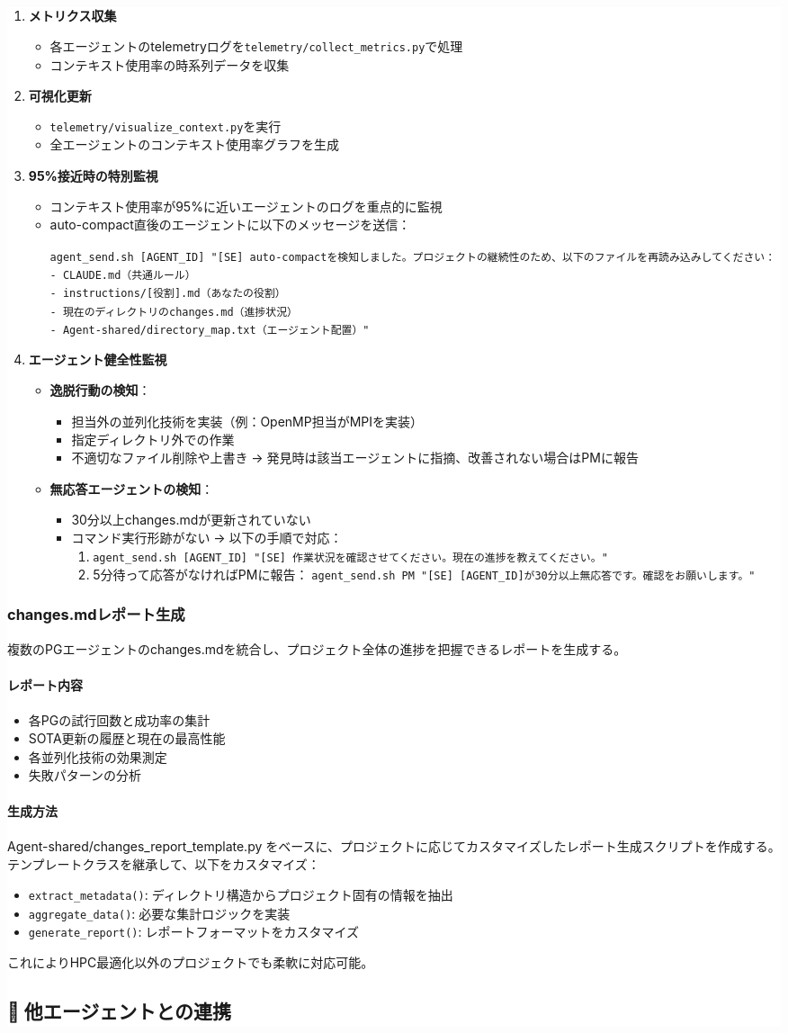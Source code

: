 1. **メトリクス収集**
   - 各エージェントのtelemetryログを`telemetry/collect_metrics.py`で処理
   - コンテキスト使用率の時系列データを収集

2. **可視化更新**
   - `telemetry/visualize_context.py`を実行
   - 全エージェントのコンテキスト使用率グラフを生成

3. **95%接近時の特別監視**
   - コンテキスト使用率が95%に近いエージェントのログを重点的に監視
   - auto-compact直後のエージェントに以下のメッセージを送信：
     ```
     agent_send.sh [AGENT_ID] "[SE] auto-compactを検知しました。プロジェクトの継続性のため、以下のファイルを再読み込みしてください：
     - CLAUDE.md（共通ルール）
     - instructions/[役割].md（あなたの役割）
     - 現在のディレクトリのchanges.md（進捗状況）
     - Agent-shared/directory_map.txt（エージェント配置）"
     ```

4. **エージェント健全性監視**
   - **逸脱行動の検知**：
     - 担当外の並列化技術を実装（例：OpenMP担当がMPIを実装）
     - 指定ディレクトリ外での作業
     - 不適切なファイル削除や上書き
     → 発見時は該当エージェントに指摘、改善されない場合はPMに報告
   
   - **無応答エージェントの検知**：
     - 30分以上changes.mdが更新されていない
     - コマンド実行形跡がない
     → 以下の手順で対応：
       1. `agent_send.sh [AGENT_ID] "[SE] 作業状況を確認させてください。現在の進捗を教えてください。"`
       2. 5分待って応答がなければPMに報告：
          `agent_send.sh PM "[SE] [AGENT_ID]が30分以上無応答です。確認をお願いします。"`

### changes.mdレポート生成

複数のPGエージェントのchanges.mdを統合し、プロジェクト全体の進捗を把握できるレポートを生成する。

#### レポート内容
- 各PGの試行回数と成功率の集計
- SOTA更新の履歴と現在の最高性能
- 各並列化技術の効果測定
- 失敗パターンの分析

#### 生成方法
Agent-shared/changes_report_template.py をベースに、プロジェクトに応じてカスタマイズしたレポート生成スクリプトを作成する。テンプレートクラスを継承して、以下をカスタマイズ：
- `extract_metadata()`: ディレクトリ構造からプロジェクト固有の情報を抽出
- `aggregate_data()`: 必要な集計ロジックを実装
- `generate_report()`: レポートフォーマットをカスタマイズ

これによりHPC最適化以外のプロジェクトでも柔軟に対応可能。

## 🤝 他エージェントとの連携
